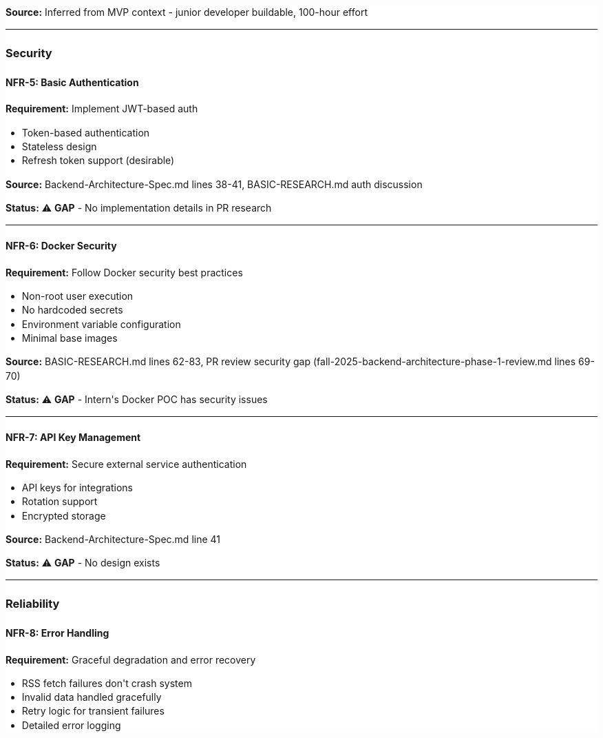 **Source:** Inferred from MVP context - junior developer buildable, 100-hour effort

---

### Security

#### NFR-5: Basic Authentication
**Requirement:** Implement JWT-based auth

- Token-based authentication
- Stateless design
- Refresh token support (desirable)

**Source:** Backend-Architecture-Spec.md lines 38-41, BASIC-RESEARCH.md auth discussion

**Status:** ⚠️ **GAP** - No implementation details in PR research

---

#### NFR-6: Docker Security
**Requirement:** Follow Docker security best practices

- Non-root user execution
- No hardcoded secrets
- Environment variable configuration
- Minimal base images

**Source:** BASIC-RESEARCH.md lines 62-83, PR review security gap (fall-2025-backend-architecture-phase-1-review.md lines 69-70)

**Status:** ⚠️ **GAP** - Intern's Docker POC has security issues

---

#### NFR-7: API Key Management
**Requirement:** Secure external service authentication

- API keys for integrations
- Rotation support
- Encrypted storage

**Source:** Backend-Architecture-Spec.md line 41

**Status:** ⚠️ **GAP** - No design exists

---

### Reliability

#### NFR-8: Error Handling
**Requirement:** Graceful degradation and error recovery

- RSS fetch failures don't crash system
- Invalid data handled gracefully
- Retry logic for transient failures
- Detailed error logging
